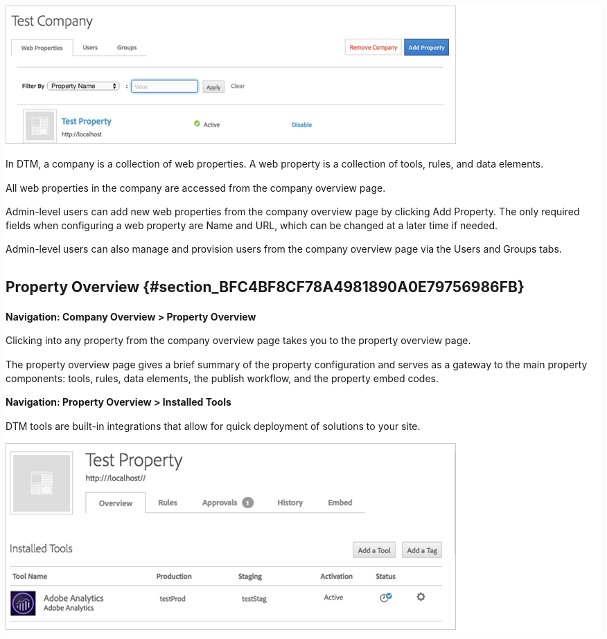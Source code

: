 ![](assets/test-company.png)

In DTM, a company is a collection of web properties. A web property is a collection of tools, rules, and data elements.

All web properties in the company are accessed from the company overview page.

Admin-level users can add new web properties from the company overview page by clicking Add Property. The only required fields when configuring a web property are Name and URL, which can be changed at a later time if needed.

Admin-level users can also manage and provision users from the company overview page via the Users and Groups tabs.

## Property Overview {#section_BFC4BF8CF78A4981890A0E79756986FB}

**Navigation: Company Overview > Property Overview**

Clicking into any property from the company overview page takes you to the property overview page.

The property overview page gives a brief summary of the property configuration and serves as a gateway to the main property components: tools, rules, data elements, the publish workflow, and the property embed codes.

**Navigation: Property Overview > Installed Tools**

DTM tools are built-in integrations that allow for quick deployment of solutions to your site.

![](assets/test-property.png)
